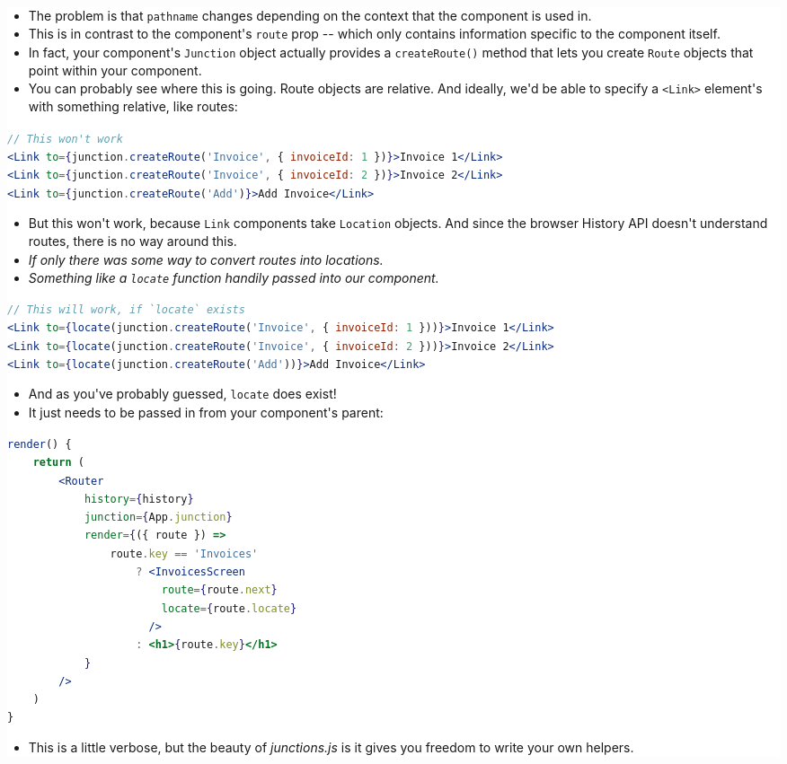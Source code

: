 - The problem is that `pathname` changes depending on the context that the component is used in.
- This is in contrast to the component's `route` prop -- which only contains information specific to the component itself.
- In fact, your component's `Junction` object actually provides a `createRoute()` method that lets you create `Route` objects that point within your component.
- You can probably see where this is going. Route objects are relative. And ideally, we'd be able to specify a `<Link>` element's with something relative, like routes:

```jsx
// This won't work
<Link to={junction.createRoute('Invoice', { invoiceId: 1 })}>Invoice 1</Link>
<Link to={junction.createRoute('Invoice', { invoiceId: 2 })}>Invoice 2</Link>
<Link to={junction.createRoute('Add')}>Add Invoice</Link>
```

- But this won't work, because `Link` components take `Location` objects. And since the browser History API doesn't understand routes, there is no way around this.
- *If only there was some way to convert routes into locations.*
- *Something like a `locate` function handily passed into our component.*

```jsx
// This will work, if `locate` exists
<Link to={locate(junction.createRoute('Invoice', { invoiceId: 1 }))}>Invoice 1</Link>
<Link to={locate(junction.createRoute('Invoice', { invoiceId: 2 }))}>Invoice 2</Link>
<Link to={locate(junction.createRoute('Add'))}>Add Invoice</Link>
```

- And as you've probably guessed, `locate` does exist!
- It just needs to be passed in from your component's parent:

```jsx
render() {
    return (
        <Router
            history={history}
            junction={App.junction}
            render={({ route }) =>
                route.key == 'Invoices'
                    ? <InvoicesScreen
                        route={route.next}
                        locate={route.locate}
                      />
                    : <h1>{route.key}</h1>
            }
        />
    )
}
```

- This is a little verbose, but the beauty of *junctions.js* is it gives you freedom to write your own helpers.
